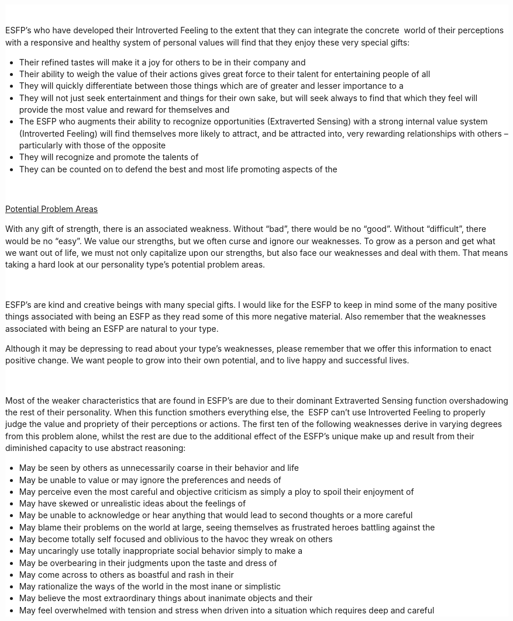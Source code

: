 &nbsp;

ESFP’s who have developed their Introverted Feeling to the extent that they can integrate the concrete &nbsp;world of their perceptions with a responsive and healthy system of personal values will find that they enjoy these very special gifts:

  * Their refined tastes will make it a joy for others to be in their company and
  * Their ability to weigh the value of their actions gives great force to their talent for entertaining people of all
  * They will quickly differentiate between those things which are of greater and lesser importance to a
  * They will not just seek entertainment and things for their own sake, but will seek always to find that which they feel will provide the most value and reward for themselves and
  * The ESFP who augments their ability to recognize opportunities (Extraverted Sensing) with a strong internal value system (Introverted Feeling) will find themselves more likely to attract, and be attracted into, very rewarding relationships with others &#8211; particularly with those of the opposite
  * They will recognize and promote the talents of
  * They can be counted on to defend the best and most life promoting aspects of the

&nbsp;

<u>Potential Problem Areas</u>

With any gift of strength, there is an associated weakness. Without &#8220;bad&#8221;, there would be no &#8220;good&#8221;. Without &#8220;difficult&#8221;, there would be no &#8220;easy&#8221;. We value our strengths, but we often curse and ignore our weaknesses. To grow as a person and get what we want out of life, we must not only capitalize upon our strengths, but also face our weaknesses and deal with them. That means taking a hard look at our personality type&#8217;s potential problem areas.

&nbsp;

ESFP’s are kind and creative beings with many special gifts. I would like for the ESFP to keep in mind some of the many positive things associated with being an ESFP as they read some of this more negative material. Also remember that the weaknesses associated with being an ESFP are natural to your type.

Although it may be depressing to read about your type&#8217;s weaknesses, please remember that we offer this information to enact positive change. We want people to grow into their own potential, and to live happy and successful lives.

&nbsp;

Most of the weaker characteristics that are found in ESFP’s are due to their dominant Extraverted Sensing function overshadowing the rest of their personality. When this function smothers everything else, the &nbsp;ESFP can&#8217;t use Introverted Feeling to properly judge the value and propriety of their perceptions or actions. The first ten of the following weaknesses derive in varying degrees from this problem alone, whilst the rest are due to the additional effect of the ESFP’s unique make up and result from their diminished capacity to use abstract reasoning:

  * May be seen by others as unnecessarily coarse in their behavior and life
  * May be unable to value or may ignore the preferences and needs of
  * May perceive even the most careful and objective criticism as simply a ploy to spoil their enjoyment of
  * May have skewed or unrealistic ideas about the feelings of
  * May be unable to acknowledge or hear anything that would lead to second thoughts or a more careful
  * May blame their problems on the world at large, seeing themselves as frustrated heroes battling against the
  * May become totally self focused and oblivious to the havoc they wreak on others
  * May uncaringly use totally inappropriate social behavior simply to make a
  * May be overbearing in their judgments upon the taste and dress of
  * May come across to others as boastful and rash in their
  * May rationalize the ways of the world in the most inane or simplistic
  * May believe the most extraordinary things about inanimate objects and their
  * May feel overwhelmed with tension and stress when driven into a situation which requires deep and careful
